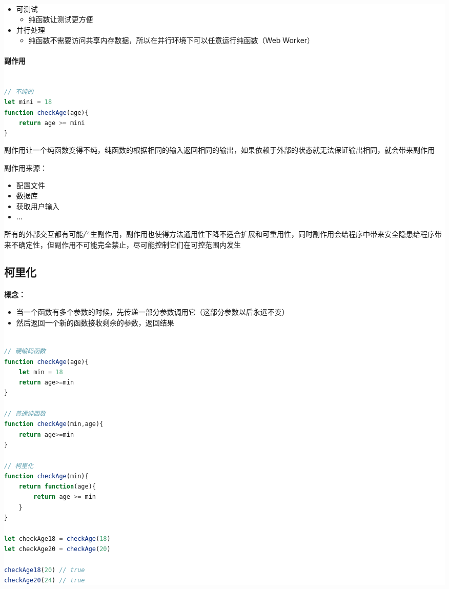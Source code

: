-   可测试
    -   纯函数让测试更方便
-   并行处理
    -   纯函数不需要访问共享内存数据，所以在并行环境下可以任意运行纯函数（Web Worker）


#### 副作用

```javascript

// 不纯的
let mini = 18
function checkAge(age){
    return age >= mini
}

```

副作用让一个纯函数变得不纯，纯函数的根据相同的输入返回相同的输出，如果依赖于外部的状态就无法保证输出相同，就会带来副作用

副作用来源：

-   配置文件
-   数据库
-   获取用户输入
-   ...

所有的外部交互都有可能产生副作用，副作用也使得方法通用性下降不适合扩展和可重用性，同时副作用会给程序中带来安全隐患给程序带来不确定性，但副作用不可能完全禁止，尽可能控制它们在可控范围内发生


## 柯里化

**概念：**

-   当一个函数有多个参数的时候，先传递一部分参数调用它（这部分参数以后永远不变）
-   然后返回一个新的函数接收剩余的参数，返回结果

```javascript

// 硬编码函数
function checkAge(age){
    let min = 18
    return age>=min
}

// 普通纯函数
function checkAge(min,age){
    return age>=min
}

// 柯里化
function checkAge(min){
    return function(age){
        return age >= min
    }
}

let checkAge18 = checkAge(18)
let checkAge20 = checkAge(20)

checkAge18(20) // true
checkAge20(24) // true
```
